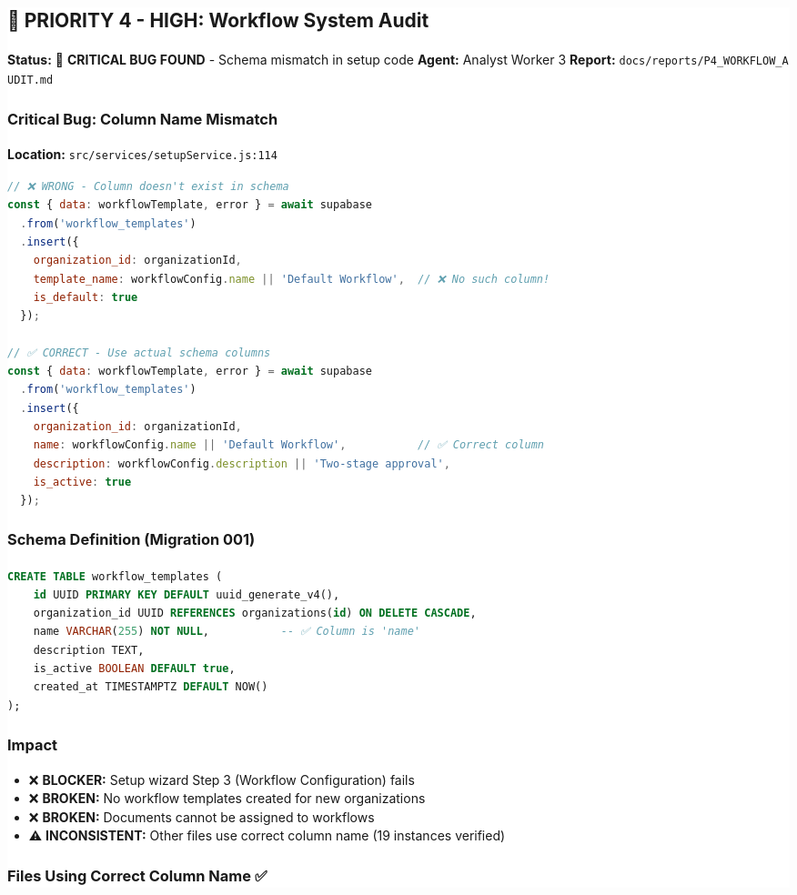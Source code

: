 
## 🚨 PRIORITY 4 - HIGH: Workflow System Audit

**Status:** 🔴 **CRITICAL BUG FOUND** - Schema mismatch in setup code
**Agent:** Analyst Worker 3
**Report:** `docs/reports/P4_WORKFLOW_AUDIT.md`

### Critical Bug: Column Name Mismatch

**Location:** `src/services/setupService.js:114`

```javascript
// ❌ WRONG - Column doesn't exist in schema
const { data: workflowTemplate, error } = await supabase
  .from('workflow_templates')
  .insert({
    organization_id: organizationId,
    template_name: workflowConfig.name || 'Default Workflow',  // ❌ No such column!
    is_default: true
  });

// ✅ CORRECT - Use actual schema columns
const { data: workflowTemplate, error } = await supabase
  .from('workflow_templates')
  .insert({
    organization_id: organizationId,
    name: workflowConfig.name || 'Default Workflow',           // ✅ Correct column
    description: workflowConfig.description || 'Two-stage approval',
    is_active: true
  });
```

### Schema Definition (Migration 001)

```sql
CREATE TABLE workflow_templates (
    id UUID PRIMARY KEY DEFAULT uuid_generate_v4(),
    organization_id UUID REFERENCES organizations(id) ON DELETE CASCADE,
    name VARCHAR(255) NOT NULL,           -- ✅ Column is 'name'
    description TEXT,
    is_active BOOLEAN DEFAULT true,
    created_at TIMESTAMPTZ DEFAULT NOW()
);
```

### Impact

- ❌ **BLOCKER:** Setup wizard Step 3 (Workflow Configuration) fails
- ❌ **BROKEN:** No workflow templates created for new organizations
- ❌ **BROKEN:** Documents cannot be assigned to workflows
- ⚠️ **INCONSISTENT:** Other files use correct column name (19 instances verified)

### Files Using Correct Column Name ✅
